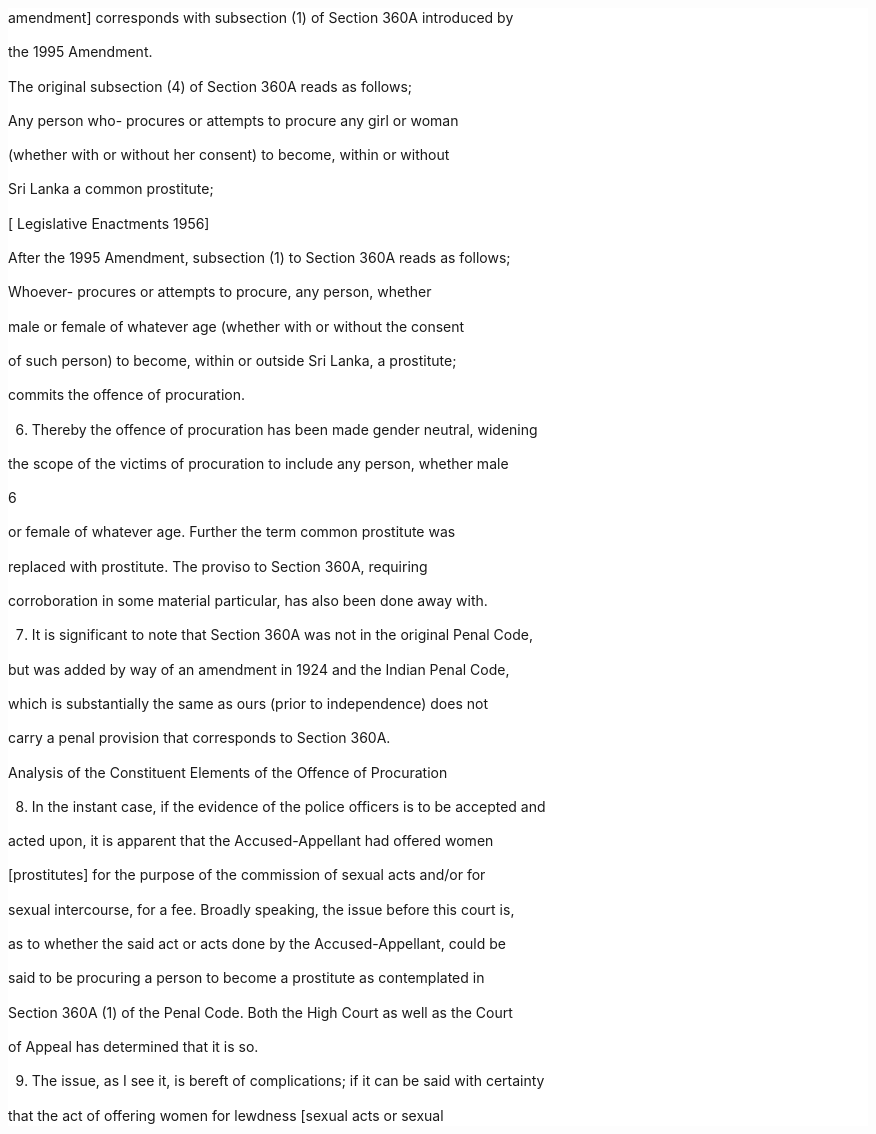 amendment] corresponds with subsection (1) of Section 360A introduced by

the 1995 Amendment.

The original subsection (4) of Section 360A reads as follows;

Any person who- procures or attempts to procure any girl or woman

(whether with or without her consent) to become, within or without

Sri Lanka a common prostitute;

[ Legislative Enactments 1956]

After the 1995 Amendment, subsection (1) to Section 360A reads as follows;

Whoever- procures or attempts to procure, any person, whether

male or female of whatever age (whether with or without the consent

of such person) to become, within or outside Sri Lanka, a prostitute;

commits the offence of procuration.

6. Thereby the offence of procuration has been made gender neutral, widening

the scope of the victims of procuration to include any person, whether male

6

or female of whatever age. Further the term common prostitute was

replaced with prostitute. The proviso to Section 360A, requiring

corroboration in some material particular, has also been done away with.

7. It is significant to note that Section 360A was not in the original Penal Code,

but was added by way of an amendment in 1924 and the Indian Penal Code,

which is substantially the same as ours (prior to independence) does not

carry a penal provision that corresponds to Section 360A.

Analysis of the Constituent Elements of the Offence of Procuration

8. In the instant case, if the evidence of the police officers is to be accepted and

acted upon, it is apparent that the Accused-Appellant had offered women

[prostitutes] for the purpose of the commission of sexual acts and/or for

sexual intercourse, for a fee. Broadly speaking, the issue before this court is,

as to whether the said act or acts done by the Accused-Appellant, could be

said to be procuring a person to become a prostitute as contemplated in

Section 360A (1) of the Penal Code. Both the High Court as well as the Court

of Appeal has determined that it is so.

9. The issue, as I see it, is bereft of complications; if it can be said with certainty

that the act of offering women for lewdness [sexual acts or sexual
